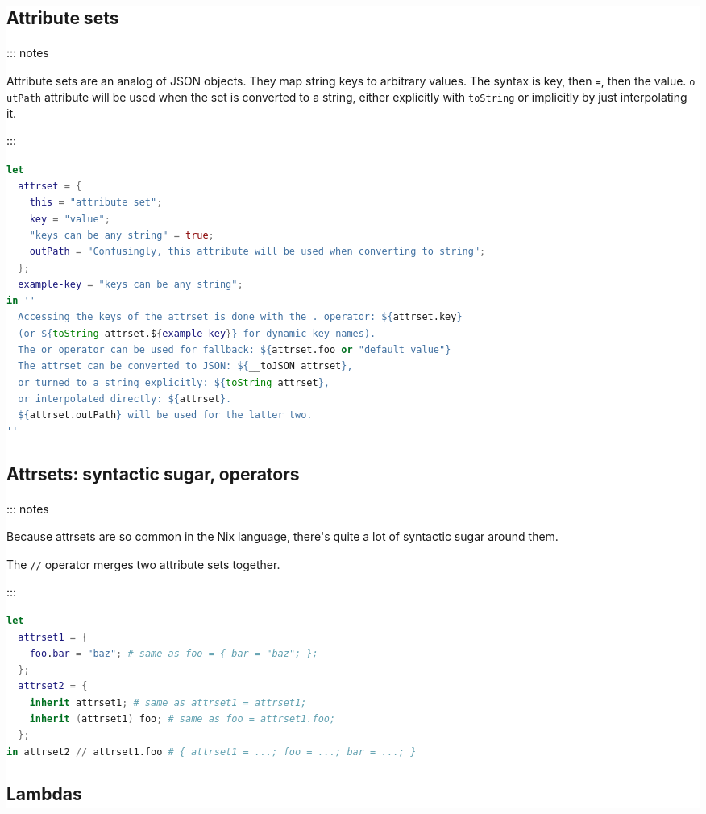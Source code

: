 ## Attribute sets

::: notes

Attribute sets are an analog of JSON objects. They map string keys to arbitrary
values. The syntax is key, then `=`, then the value. `outPath` attribute will be
used when the set is converted to a string, either explicitly with `toString` or
implicitly by just interpolating it.

:::

```nix
let
  attrset = {
    this = "attribute set";
    key = "value";
    "keys can be any string" = true;
    outPath = "Confusingly, this attribute will be used when converting to string";
  };
  example-key = "keys can be any string";
in ''
  Accessing the keys of the attrset is done with the . operator: ${attrset.key}
  (or ${toString attrset.${example-key}} for dynamic key names).
  The or operator can be used for fallback: ${attrset.foo or "default value"}
  The attrset can be converted to JSON: ${__toJSON attrset},
  or turned to a string explicitly: ${toString attrset},
  or interpolated directly: ${attrset}.
  ${attrset.outPath} will be used for the latter two.
''
```

## Attrsets: syntactic sugar, operators

::: notes

Because attrsets are so common in the Nix language, there's quite a lot of
syntactic sugar around them.

The `//` operator merges two attribute sets together.

:::

```nix
let
  attrset1 = {
    foo.bar = "baz"; # same as foo = { bar = "baz"; };
  };
  attrset2 = {
    inherit attrset1; # same as attrset1 = attrset1;
    inherit (attrset1) foo; # same as foo = attrset1.foo;
  };
in attrset2 // attrset1.foo # { attrset1 = ...; foo = ...; bar = ...; }
```

## Lambdas
